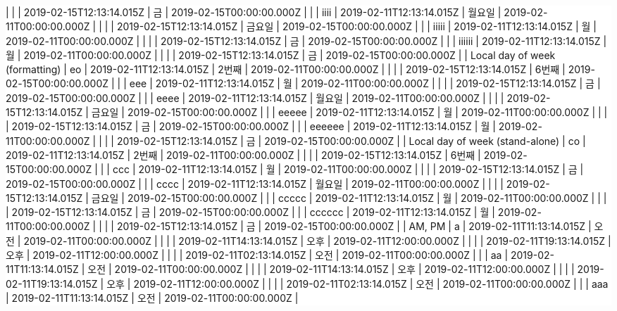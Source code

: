 |                                      |              | 2019-02-15T12:13:14.015Z | 금                                                    | 2019-02-15T00:00:00.000Z |
|                                      | iiii         | 2019-02-11T12:13:14.015Z | 월요일                                                | 2019-02-11T00:00:00.000Z |
|                                      |              | 2019-02-15T12:13:14.015Z | 금요일                                                | 2019-02-15T00:00:00.000Z |
|                                      | iiiii        | 2019-02-11T12:13:14.015Z | 월                                                    | 2019-02-11T00:00:00.000Z |
|                                      |              | 2019-02-15T12:13:14.015Z | 금                                                    | 2019-02-15T00:00:00.000Z |
|                                      | iiiiii       | 2019-02-11T12:13:14.015Z | 월                                                    | 2019-02-11T00:00:00.000Z |
|                                      |              | 2019-02-15T12:13:14.015Z | 금                                                    | 2019-02-15T00:00:00.000Z |
| Local day of week (formatting)       | eo           | 2019-02-11T12:13:14.015Z | 2번째                                                 | 2019-02-11T00:00:00.000Z |
|                                      |              | 2019-02-15T12:13:14.015Z | 6번째                                                 | 2019-02-15T00:00:00.000Z |
|                                      | eee          | 2019-02-11T12:13:14.015Z | 월                                                    | 2019-02-11T00:00:00.000Z |
|                                      |              | 2019-02-15T12:13:14.015Z | 금                                                    | 2019-02-15T00:00:00.000Z |
|                                      | eeee         | 2019-02-11T12:13:14.015Z | 월요일                                                | 2019-02-11T00:00:00.000Z |
|                                      |              | 2019-02-15T12:13:14.015Z | 금요일                                                | 2019-02-15T00:00:00.000Z |
|                                      | eeeee        | 2019-02-11T12:13:14.015Z | 월                                                    | 2019-02-11T00:00:00.000Z |
|                                      |              | 2019-02-15T12:13:14.015Z | 금                                                    | 2019-02-15T00:00:00.000Z |
|                                      | eeeeee       | 2019-02-11T12:13:14.015Z | 월                                                    | 2019-02-11T00:00:00.000Z |
|                                      |              | 2019-02-15T12:13:14.015Z | 금                                                    | 2019-02-15T00:00:00.000Z |
| Local day of week (stand-alone)      | co           | 2019-02-11T12:13:14.015Z | 2번째                                                 | 2019-02-11T00:00:00.000Z |
|                                      |              | 2019-02-15T12:13:14.015Z | 6번째                                                 | 2019-02-15T00:00:00.000Z |
|                                      | ccc          | 2019-02-11T12:13:14.015Z | 월                                                    | 2019-02-11T00:00:00.000Z |
|                                      |              | 2019-02-15T12:13:14.015Z | 금                                                    | 2019-02-15T00:00:00.000Z |
|                                      | cccc         | 2019-02-11T12:13:14.015Z | 월요일                                                | 2019-02-11T00:00:00.000Z |
|                                      |              | 2019-02-15T12:13:14.015Z | 금요일                                                | 2019-02-15T00:00:00.000Z |
|                                      | ccccc        | 2019-02-11T12:13:14.015Z | 월                                                    | 2019-02-11T00:00:00.000Z |
|                                      |              | 2019-02-15T12:13:14.015Z | 금                                                    | 2019-02-15T00:00:00.000Z |
|                                      | cccccc       | 2019-02-11T12:13:14.015Z | 월                                                    | 2019-02-11T00:00:00.000Z |
|                                      |              | 2019-02-15T12:13:14.015Z | 금                                                    | 2019-02-15T00:00:00.000Z |
| AM, PM                               | a            | 2019-02-11T11:13:14.015Z | 오전                                                  | 2019-02-11T00:00:00.000Z |
|                                      |              | 2019-02-11T14:13:14.015Z | 오후                                                  | 2019-02-11T12:00:00.000Z |
|                                      |              | 2019-02-11T19:13:14.015Z | 오후                                                  | 2019-02-11T12:00:00.000Z |
|                                      |              | 2019-02-11T02:13:14.015Z | 오전                                                  | 2019-02-11T00:00:00.000Z |
|                                      | aa           | 2019-02-11T11:13:14.015Z | 오전                                                  | 2019-02-11T00:00:00.000Z |
|                                      |              | 2019-02-11T14:13:14.015Z | 오후                                                  | 2019-02-11T12:00:00.000Z |
|                                      |              | 2019-02-11T19:13:14.015Z | 오후                                                  | 2019-02-11T12:00:00.000Z |
|                                      |              | 2019-02-11T02:13:14.015Z | 오전                                                  | 2019-02-11T00:00:00.000Z |
|                                      | aaa          | 2019-02-11T11:13:14.015Z | 오전                                                  | 2019-02-11T00:00:00.000Z |